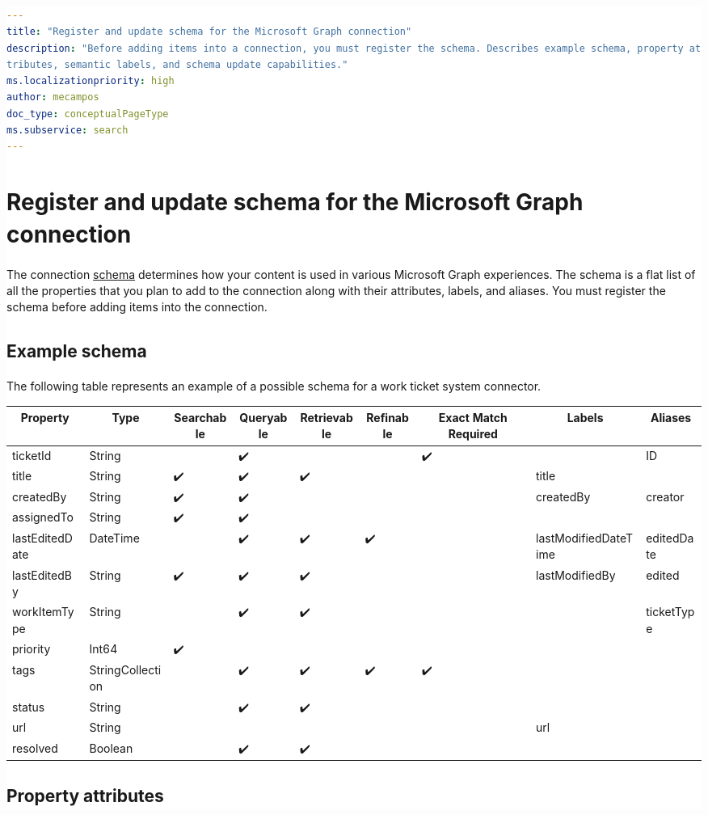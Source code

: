 ```yaml
---
title: "Register and update schema for the Microsoft Graph connection"
description: "Before adding items into a connection, you must register the schema. Describes example schema, property attributes, semantic labels, and schema update capabilities."
ms.localizationpriority: high
author: mecampos
doc_type: conceptualPageType
ms.subservice: search
---
```



# Register and update schema for the Microsoft Graph connection

The connection [schema](/graph/api/resources/externalconnectors-schema) determines how your content is used in various Microsoft Graph experiences. The schema is a flat list of all the properties that you plan to add to the connection along with their attributes, labels, and aliases. You must register the schema before adding items into the connection.

## Example schema

The following table represents an example of a possible schema for a work ticket system connector.

| Property       | Type             | Searchable         | Queryable          | Retrievable        | Refinable          | Exact Match Required | Labels               | Aliases    |
|----------------|------------------|--------------------|--------------------|--------------------|--------------------|----------------------|----------------------|------------|
| ticketId       | String           |                    | :heavy_check_mark: |                    |                    | :heavy_check_mark:   |                      | ID         |
| title          | String           | :heavy_check_mark: | :heavy_check_mark: | :heavy_check_mark: |                    |                      | title                |            |
| createdBy      | String           | :heavy_check_mark: | :heavy_check_mark: |                    |                    |                      | createdBy            | creator    |
| assignedTo     | String           | :heavy_check_mark: | :heavy_check_mark: |                    |                    |                      |                      |            |
| lastEditedDate | DateTime         |                    | :heavy_check_mark: | :heavy_check_mark: | :heavy_check_mark: |                      | lastModifiedDateTime | editedDate |
| lastEditedBy   | String           | :heavy_check_mark: | :heavy_check_mark: | :heavy_check_mark: |                    |                      | lastModifiedBy       | edited     |
| workItemType   | String           |                    | :heavy_check_mark: | :heavy_check_mark: |                    |                      |                      | ticketType |
| priority       | Int64            | :heavy_check_mark: |                    |                    |                    |                      |                      |            |
| tags           | StringCollection |                    | :heavy_check_mark: | :heavy_check_mark: | :heavy_check_mark: | :heavy_check_mark:   |                      |            |
| status         | String           |                    | :heavy_check_mark: | :heavy_check_mark: |                    |                      |                      |            |
| url            | String           |                    |                    |                    |                    |                      | url                  |            |
| resolved       | Boolean          |                    | :heavy_check_mark: | :heavy_check_mark: |                    |                      |                      |            |

## Property attributes
